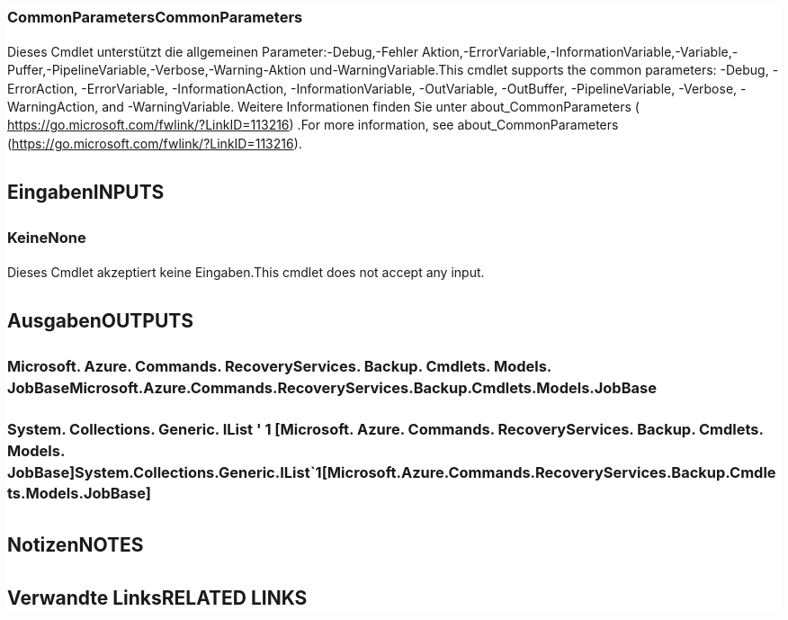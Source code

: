 ### <span data-ttu-id="603fd-160">CommonParameters</span><span class="sxs-lookup"><span data-stu-id="603fd-160">CommonParameters</span></span>
<span data-ttu-id="603fd-161">Dieses Cmdlet unterstützt die allgemeinen Parameter:-Debug,-Fehler Aktion,-ErrorVariable,-InformationVariable,-Variable,-Puffer,-PipelineVariable,-Verbose,-Warning-Aktion und-WarningVariable.</span><span class="sxs-lookup"><span data-stu-id="603fd-161">This cmdlet supports the common parameters: -Debug, -ErrorAction, -ErrorVariable, -InformationAction, -InformationVariable, -OutVariable, -OutBuffer, -PipelineVariable, -Verbose, -WarningAction, and -WarningVariable.</span></span> <span data-ttu-id="603fd-162">Weitere Informationen finden Sie unter about_CommonParameters ( https://go.microsoft.com/fwlink/?LinkID=113216) .</span><span class="sxs-lookup"><span data-stu-id="603fd-162">For more information, see about_CommonParameters (https://go.microsoft.com/fwlink/?LinkID=113216).</span></span>

## <span data-ttu-id="603fd-163">Eingaben</span><span class="sxs-lookup"><span data-stu-id="603fd-163">INPUTS</span></span>

### <span data-ttu-id="603fd-164">Keine</span><span class="sxs-lookup"><span data-stu-id="603fd-164">None</span></span>
<span data-ttu-id="603fd-165">Dieses Cmdlet akzeptiert keine Eingaben.</span><span class="sxs-lookup"><span data-stu-id="603fd-165">This cmdlet does not accept any input.</span></span>

## <span data-ttu-id="603fd-166">Ausgaben</span><span class="sxs-lookup"><span data-stu-id="603fd-166">OUTPUTS</span></span>

### <span data-ttu-id="603fd-167">Microsoft. Azure. Commands. RecoveryServices. Backup. Cmdlets. Models. JobBase</span><span class="sxs-lookup"><span data-stu-id="603fd-167">Microsoft.Azure.Commands.RecoveryServices.Backup.Cmdlets.Models.JobBase</span></span>

### <span data-ttu-id="603fd-168">System. Collections. Generic. IList ' 1 [Microsoft. Azure. Commands. RecoveryServices. Backup. Cmdlets. Models. JobBase]</span><span class="sxs-lookup"><span data-stu-id="603fd-168">System.Collections.Generic.IList\`1[Microsoft.Azure.Commands.RecoveryServices.Backup.Cmdlets.Models.JobBase]</span></span>

## <span data-ttu-id="603fd-169">Notizen</span><span class="sxs-lookup"><span data-stu-id="603fd-169">NOTES</span></span>

## <span data-ttu-id="603fd-170">Verwandte Links</span><span class="sxs-lookup"><span data-stu-id="603fd-170">RELATED LINKS</span></span>
